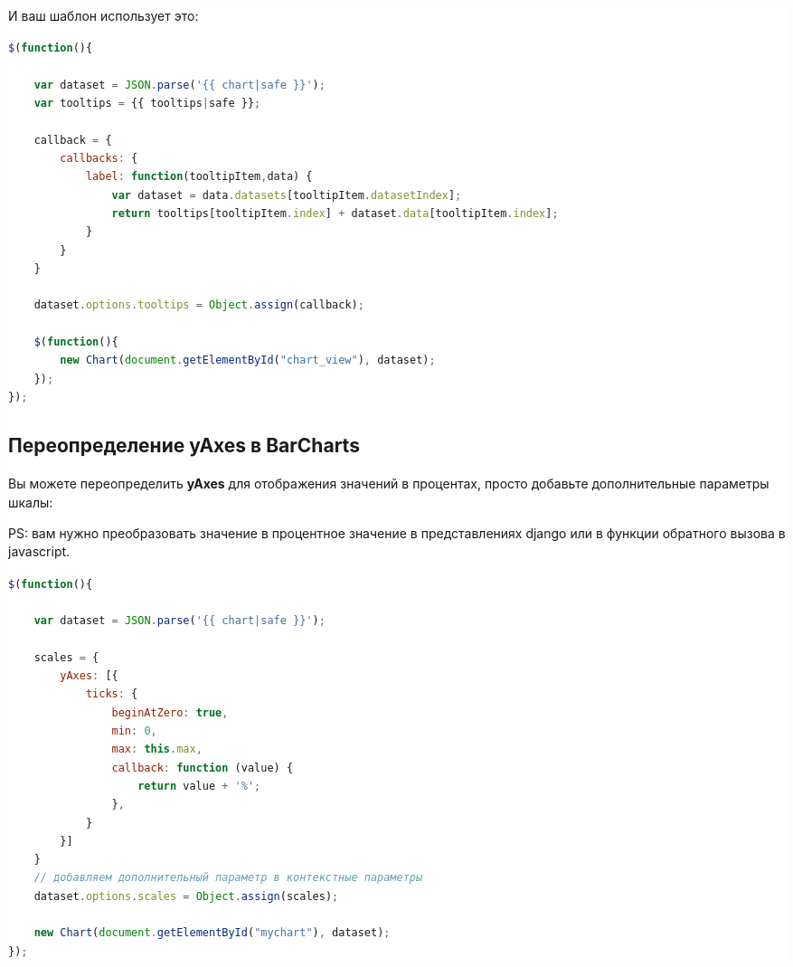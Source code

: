 И ваш шаблон использует это:

```javascript
$(function(){

    var dataset = JSON.parse('{{ chart|safe }}');
    var tooltips = {{ tooltips|safe }};

    callback = {
        callbacks: {
            label: function(tooltipItem,data) {
                var dataset = data.datasets[tooltipItem.datasetIndex];
                return tooltips[tooltipItem.index] + dataset.data[tooltipItem.index];
            }
        }
    }

    dataset.options.tooltips = Object.assign(callback);

    $(function(){
        new Chart(document.getElementById("chart_view"), dataset);
    });
});
```

## Переопределение yAxes в BarCharts

Вы можете переопределить **yAxes** для отображения значений в процентах, просто добавьте дополнительные параметры шкалы:

PS: вам нужно преобразовать значение в процентное значение в представлениях django или в функции обратного вызова в javascript.

```javascript
$(function(){

    var dataset = JSON.parse('{{ chart|safe }}');

    scales = {
        yAxes: [{
            ticks: {
                beginAtZero: true,
                min: 0,
                max: this.max,
                callback: function (value) {
                    return value + '%';
                },
            }
        }]
    }
    // добавляем дополнительный параметр в контекстные параметры
    dataset.options.scales = Object.assign(scales);

    new Chart(document.getElementById("mychart"), dataset);
});
```
